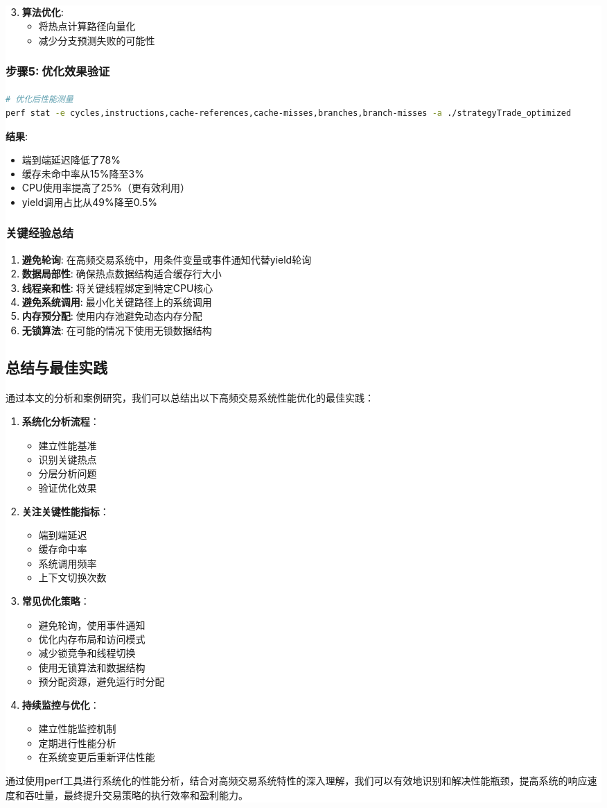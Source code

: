 3. **算法优化**:
   - 将热点计算路径向量化
   - 减少分支预测失败的可能性

### 步骤5: 优化效果验证

```bash
# 优化后性能测量
perf stat -e cycles,instructions,cache-references,cache-misses,branches,branch-misses -a ./strategyTrade_optimized
```

**结果**:
- 端到端延迟降低了78%
- 缓存未命中率从15%降至3%
- CPU使用率提高了25%（更有效利用）
- yield调用占比从49%降至0.5%

### 关键经验总结

1. **避免轮询**: 在高频交易系统中，用条件变量或事件通知代替yield轮询
2. **数据局部性**: 确保热点数据结构适合缓存行大小
3. **线程亲和性**: 将关键线程绑定到特定CPU核心
4. **避免系统调用**: 最小化关键路径上的系统调用
5. **内存预分配**: 使用内存池避免动态内存分配
6. **无锁算法**: 在可能的情况下使用无锁数据结构

## 总结与最佳实践

通过本文的分析和案例研究，我们可以总结出以下高频交易系统性能优化的最佳实践：

1. **系统化分析流程**：
   - 建立性能基准
   - 识别关键热点
   - 分层分析问题
   - 验证优化效果

2. **关注关键性能指标**：
   - 端到端延迟
   - 缓存命中率
   - 系统调用频率
   - 上下文切换次数

3. **常见优化策略**：
   - 避免轮询，使用事件通知
   - 优化内存布局和访问模式
   - 减少锁竞争和线程切换
   - 使用无锁算法和数据结构
   - 预分配资源，避免运行时分配

4. **持续监控与优化**：
   - 建立性能监控机制
   - 定期进行性能分析
   - 在系统变更后重新评估性能

通过使用perf工具进行系统化的性能分析，结合对高频交易系统特性的深入理解，我们可以有效地识别和解决性能瓶颈，提高系统的响应速度和吞吐量，最终提升交易策略的执行效率和盈利能力。
